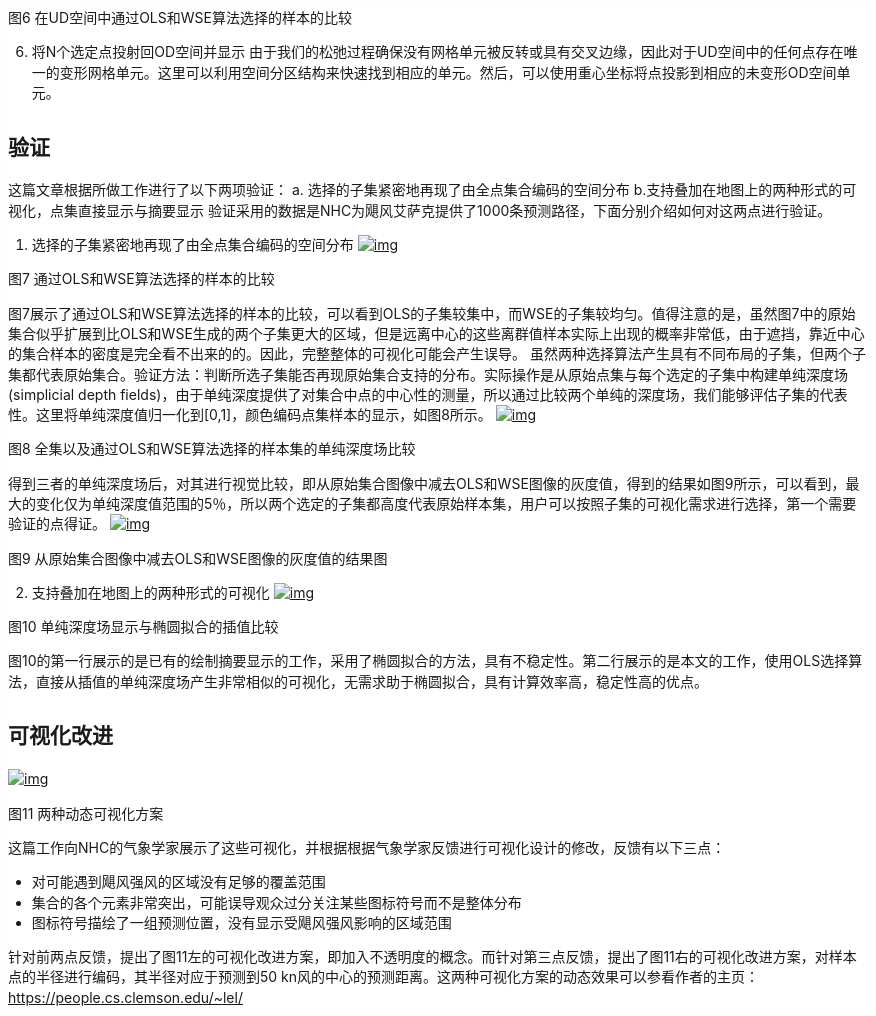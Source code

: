 图6 在UD空间中通过OLS和WSE算法选择的样本的比较

6. 将N个选定点投射回OD空间并显示
由于我们的松弛过程确保没有网格单元被反转或具有交叉边缘，因此对于UD空间中的任何点存在唯一的变形网格单元。这里可以利用空间分区结构来快速找到相应的单元。然后，可以使用重心坐标将点投影到相应的未变形OD空间单元。

## 验证
这篇文章根据所做工作进行了以下两项验证：
a. 选择的子集紧密地再现了由全点集合编码的空间分布
b.支持叠加在地图上的两种形式的可视化，点集直接显示与摘要显示
验证采用的数据是NHC为飓风艾萨克提供了1000条预测路径，下面分别介绍如何对这两点进行验证。
1. 选择的子集紧密地再现了由全点集合编码的空间分布
[![img](http://www.cad.zju.edu.cn/home/vagblog/wp-content/uploads/2018/07/%E5%9B%BE%E7%89%87-10.png)](http://www.cad.zju.edu.cn/home/vagblog/wp-content/uploads/2018/07/图片-10.png)

图7 通过OLS和WSE算法选择的样本的比较

图7展示了通过OLS和WSE算法选择的样本的比较，可以看到OLS的子集较集中，而WSE的子集较均匀。值得注意的是，虽然图7中的原始集合似乎扩展到比OLS和WSE生成的两个子集更大的区域，但是远离中心的这些离群值样本实际上出现的概率非常低，由于遮挡，靠近中心的集合样本的密度是完全看不出来的的。因此，完整整体的可视化可能会产生误导。
虽然两种选择算法产生具有不同布局的子集，但两个子集都代表原始集合。验证方法：判断所选子集能否再现原始集合支持的分布。实际操作是从原始点集与每个选定的子集中构建单纯深度场(simplicial depth fields)，由于单纯深度提供了对集合中点的中心性的测量，所以通过比较两个单纯的深度场，我们能够评估子集的代表性。这里将单纯深度值归一化到[0,1]，颜色编码点集样本的显示，如图8所示。
[![img](http://www.cad.zju.edu.cn/home/vagblog/wp-content/uploads/2018/07/%E5%9B%BE%E7%89%87-11.png)](http://www.cad.zju.edu.cn/home/vagblog/wp-content/uploads/2018/07/图片-11.png)

图8 全集以及通过OLS和WSE算法选择的样本集的单纯深度场比较

得到三者的单纯深度场后，对其进行视觉比较，即从原始集合图像中减去OLS和WSE图像的灰度值，得到的结果如图9所示，可以看到，最大的变化仅为单纯深度值范围的5％，所以两个选定的子集都高度代表原始样本集，用户可以按照子集的可视化需求进行选择，第一个需要验证的点得证。
[![img](http://www.cad.zju.edu.cn/home/vagblog/wp-content/uploads/2018/07/%E5%9B%BE%E7%89%87-12.png)](http://www.cad.zju.edu.cn/home/vagblog/wp-content/uploads/2018/07/图片-12.png)

图9 从原始集合图像中减去OLS和WSE图像的灰度值的结果图

2. 支持叠加在地图上的两种形式的可视化
[![img](http://www.cad.zju.edu.cn/home/vagblog/wp-content/uploads/2018/07/%E5%9B%BE%E7%89%87-13.png)](http://www.cad.zju.edu.cn/home/vagblog/wp-content/uploads/2018/07/图片-13.png)

图10 单纯深度场显示与椭圆拟合的插值比较

图10的第一行展示的是已有的绘制摘要显示的工作，采用了椭圆拟合的方法，具有不稳定性。第二行展示的是本文的工作，使用OLS选择算法，直接从插值的单纯深度场产生非常相似的可视化，无需求助于椭圆拟合，具有计算效率高，稳定性高的优点。

## 可视化改进
[![img](http://www.cad.zju.edu.cn/home/vagblog/wp-content/uploads/2018/07/%E5%9B%BE%E7%89%87-14.png)](http://www.cad.zju.edu.cn/home/vagblog/wp-content/uploads/2018/07/图片-14.png)

图11 两种动态可视化方案

这篇工作向NHC的气象学家展示了这些可视化，并根据根据气象学家反馈进行可视化设计的修改，反馈有以下三点：
- 对可能遇到飓风强风的区域没有足够的覆盖范围
- 集合的各个元素非常突出，可能误导观众过分关注某些图标符号而不是整体分布
- 图标符号描绘了一组预测位置，没有显示受飓风强风影响的区域范围

针对前两点反馈，提出了图11左的可视化改进方案，即加入不透明度的概念。而针对第三点反馈，提出了图11右的可视化改进方案，对样本点的半径进行编码，其半径对应于预测到50 kn风的中心的预测距离。这两种可视化方案的动态效果可以参看作者的主页：https://people.cs.clemson.edu/~lel/
